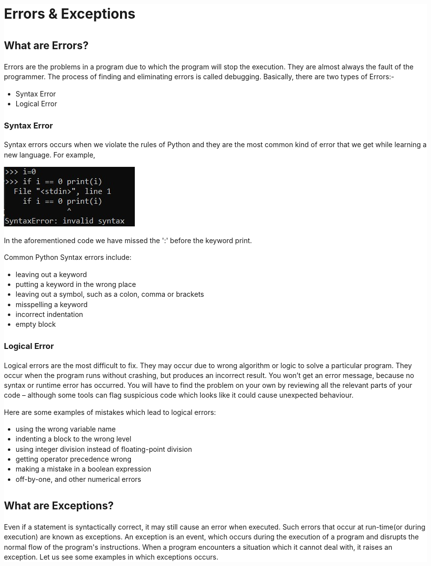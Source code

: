 # Errors & Exceptions

## What are Errors?
Errors are the problems in a program due to which the program will stop the execution. They are almost always the fault of the programmer. The process of finding and eliminating errors is called debugging. Basically, there are two types of Errors:-
* Syntax Error
* Logical Error

### Syntax Error
Syntax errors occurs when we violate the rules of Python and they are the most common kind of error that we get while learning a new language. For example,

![shortcut](extras/Syntax.jpg)

In the aforementioned code we have missed the ':' before the keyword print.

Common Python Syntax errors include:
* leaving out a keyword
* putting a keyword in the wrong place
* leaving out a symbol, such as a colon, comma or brackets
* misspelling a keyword
* incorrect indentation
* empty block

### Logical Error
Logical errors are the most difficult to fix. They may occur due to wrong algorithm or logic to solve a particular program. They occur when the program runs without crashing, but produces an incorrect result. You won’t get an error message, because no syntax or runtime error has occurred. You will have to find the problem on your own by reviewing all the relevant parts of your code – although some tools can flag suspicious code which looks like it could cause unexpected behaviour.

Here are some examples of mistakes which lead to logical errors:
* using the wrong variable name
* indenting a block to the wrong level
* using integer division instead of floating-point division
* getting operator precedence wrong
* making a mistake in a boolean expression
* off-by-one, and other numerical errors

## What are Exceptions?
Even if a statement is syntactically correct, it may still cause an error when executed. Such errors that occur at run-time(or during execution) are known as exceptions. An exception is an event, which occurs during the execution of a program and disrupts the normal flow of the program's instructions. When a program encounters a situation which it cannot deal with, it raises an exception. Let us see some examples in which exceptions occurs.
